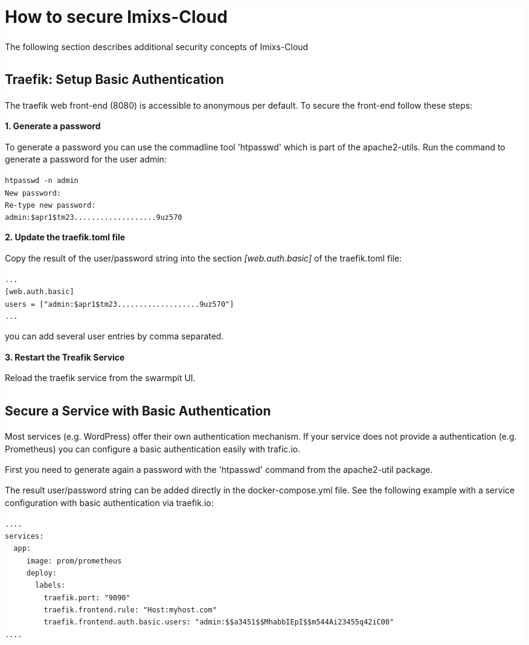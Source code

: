 # How to secure Imixs-Cloud

The following section describes additional security concepts of Imixs-Cloud

## Traefik: Setup Basic Authentication 

The traefik web front-end (8080) is accessible to anonymous per default. To secure the front-end follow these steps:

**1. Generate a password**

To generate a password you can use the commadline tool 'htpasswd' which is part of the apache2-utils. Run the command to generate a password for the user admin:

	htpasswd -n admin
	New password: 
	Re-type new password: 
	admin:$apr1$tm23...................9uz570

**2. Update the traefik.toml file**

Copy the result of the user/password string into the section _[web.auth.basic]_ of the traefik.toml file:

	...
	[web.auth.basic]
	users = ["admin:$apr1$tm23...................9uz570"]
	...

you can add several user entries by comma separated. 

**3. Restart the Treafik Service**

Reload the traefik service from the swarmpit UI.




## Secure a Service with Basic Authentication

Most services (e.g. WordPress) offer their own authentication mechanism. If your service does not provide a authentication (e.g. Prometheus) you can 
configure a basic authentication easily with trafic.io. 

First you need to generate again a password with the 'htpasswd' command from the apache2-util package. 

The result user/password string can be added directly in the docker-compose.yml file. See the following example with a service configuration with basic authentication via traefik.io:

	....
	services:
	  app:
	     image: prom/prometheus
	     deploy:
	       labels:
	         traefik.port: "9090"
	         traefik.frontend.rule: "Host:myhost.com"
	         traefik.frontend.auth.basic.users: "admin:$$a3451$$MhabbIEpI$$m544Ai23455q42iC00"
	....
